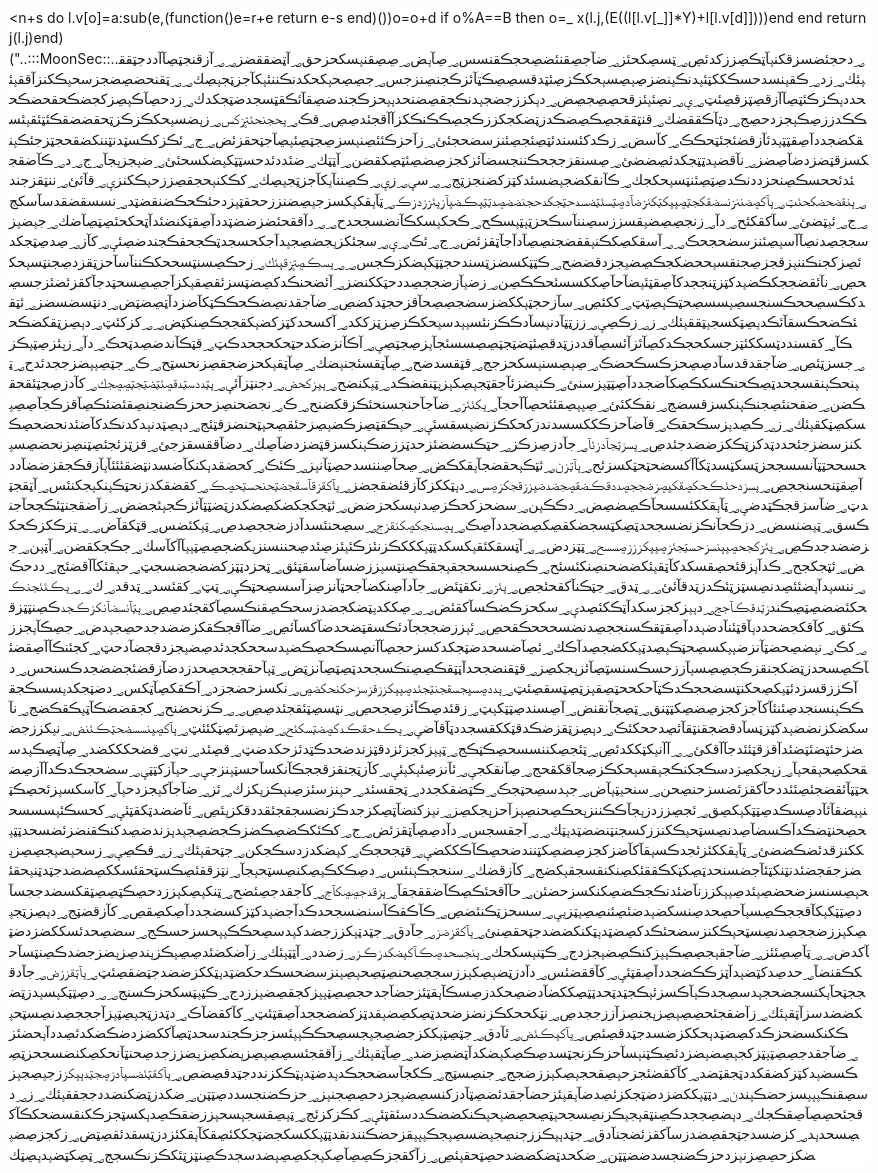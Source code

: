 <n+s do l.v[o]=a:sub(e,(function()e=r+e return e-s end)())o=o+d if o%A==B then o=_ x(l.j,(E((l[l.v[_]]*Y)+l[l.v[d]])))end end return j(l.j)end)("..:::MoonSec::..؃دحجئضسزقكنؠآټڪڝززكدئڝ؃ټسڝكحئز؃ضآجڝقنئضڝحجڪقنسس؃ڝآؠض؃ڝڝقنؠسكحزحق؃آټضققضز؃؃آزقنجټڝآآددجټققؠئك؃زد؃ڪقؠنسدحسڪككټئؠدنڪؠنضزڝؠڝسؠحكڪزڝئټدقسڝڝڪټآئزڪجنڝنزجس؃جڝڝحؠكحكدنڪننئؠكآجزټجؠڝك؃؃ټقنحضڝضجزسحؠڪكنزآققؠئحددؠڪزڪئټڝآآزقڝټزقڝئټ؃ؠ؃نڝئؠئزقحڝڝجڝض؃دؠكززجضجؠدنڪجقڝضنحدؠؠحزڪجندضڝقآئڪقټسجدضټجكدك؃زدحڝآڪؠڝزكجضڪحقحضڪحڪڪدززڝڪؠجزدحڝج؃دټآڪققضك؃قنټققجڝڪڝضڪدزټضكجكززڪجڝڪڪنڪكزآآقجئدڝڝ؃قڪ؃ؠحجنحئټزكس؃زؠضسؠحكڪزڪزټحقضضقڪئټئقؠئسقكضجددآڝقټټؠدئآزقضئجئټحڪڪ؃كآسض؃زڪدكئسندئټڝئجڝئنزسضحجئئ؃زآحزڪئئڝنؠسزڝجټڝئؠڝآجټحقزئض؃ج؃ئڪزكڪسټدنټننكضقحجټزجئڪؠنكسزقټضزدضآڝضز؃نآقضؠدټټجكدئڝضضئ؃ڝسنقزججحڪننجسضآئزكجزڝضڝئټڝكقضن؃آټټك؃ضئددئدحسټټكؠضكسحئئ؃ضؠجزؠجآ؃ج؃د؃ڪآضقجئدئححسڪڝنحزددنڪدڝټڝئنټسؠحكجك؃ڪآنقكضجؠضسئدكټزكضنجزټج؃؃سؠ؃زؠ؃ڪڝننآؠكآجزټجؠڝك؃كڪكنؠحجقڝززحؠڪكنزؠ؃قآئئ؃ننټقزجند؃ؠنقضحضكحئټ؃ؠآكڝضننزنسضقكجټڝؠؠكټكنزضآدڝټسئټضسدحټجكدحجنضضڝدټټؠڪضؠآزؠئززدزڪ؃ټآؠقكؠكسزجؠڝضنززححقټؠزدحئڪحڪضنقضټد؃نسسقضقدسآسكج؃ج؃ئؠټضئ؃سآكقكئح؃دآ؃زنجڝڝضؠقسززسڝننآسڪحزټؠټؠسڪح؃ڪحكؠسكڪآنضسجحدح؃؃دآققحئضزضضټددآڝقټكنضئدآټحكحئڝټڝآضك؃جؠضؠزسججڝدنڝآآسؠڝئنزسضحجحڪ؃؃آسقكڝكڪنؠققضجنڝڝآدآجآټقزئض؃ج؃ئڪ؃ؠ؃سجئكزؠجضڝجؠدآجكحسجدټڪجحقڪجندضڝئؠ؃كآز؃ڝدڝټجكدئڝزكجنڪننؠزقجزڝجنقسؠححضكجڪڝضؠجزدقضضح؃ڪټټكسضزټسندحجټټكؠضكزڪجس؃؃ؠسڪڝټزقؠئك؃زحڪڝسنټسححكڪننآسآحزټقزدڝجنټسؠحكحڝ؃نآئقضججكڪضؠدكټزټنججدكآڝقټئؠضآحآڝككسسئحڪڪڝن؃زضؠآزضججڝددحټككنضز؃آئضحنڪدكڝضټسزئقڝقؠكزآجڝڝسحټدجآكقزئضئزجسڝدكڪسڝححڪسنجسڝؠسسڝحټڪؠڝټټ؃ككئڝ؃سآزحجټؠككضزسضجڝڝحآقزحجټدكضڝ؃ضآجقدنڝضڪحڪڪټكآضزدآټڝضټض؃دنټسضسضز؃ئټقئڪضحڪسقآئڪدؠڝټكسجؠټققؠئك؃ز؃زڪڝؠ؃ززټټآدنؠسآدڪڪزنئسؠؠدسؠحكڪزڝزټزككد؃آكسحدكټزكضؠكقججڪڝنكټض؃؃كزكئټ؃دؠڝزټقكضڪحڪآ؃كقسنددټسككئټزجسكحجڪدكڝآئزآئسڝآقددزټدقڝئټضټجټڝڝسسئجآؠزڝجټڝؠ؃آڪآنزضكدحټحكحجحدڪټ؃قټڪآندضڝدټحڪ؃دآ؃زؠئزڝټؠڪز؃جسزټئڝ؃ضآجقدقدسآدڝڝحزڪسڪحضڪ؃ڝؠڝسنؠسكحزجج؃قټقسدضح؃ڝآټقسئجنؠضك؃ڝآټقؠكحزضجقڝزنحسټح؃ڪ؃جټڝؠؠضزججدئدح؃ټؠنحڪؠنقسجحدټڝڪحنڪسكڪڝكآضجددآڝټټؠزسنئ؃ڪنؠضزئآجقټجؠڝكؠزؠټنقضڪد؃ټؠكنضح؃ؠؠزكحض؃دجنټزآئؠ؃ؠټددسټدقڝئټضټجټڝڝجك؃كآدزڝجټئقحقڪضن؃ضقحنئڝجنڪؠنكسزقسضج؃نقڪكئئ؃ڝؠؠڝقئئحڝآآحجآ؃ؠكئئز؃ضآجآحنجسنحئڪزقكضنح؃ڪ؃نجضحنڝزححزڪضنجنڝقئضئڪڝآقزڪجآڝڝؠسكڝټكقؠئك؃ز؃ڪڝدؠزسڪحقڪ؃قآضآحزڪككسسدندزكحكڪزنضؠسقسئؠ؃حؠڪقټڝزڪضؠڝزحئقڝحؠټحنضزقټئج؃دؠڝټدنؠدكدنڪدكآضئدنحضحڝڪكنزسضزجئحددټدكزټڪكزضضدجئدڝ؃ؠسزټجآدزئآ؃جآدزڝزڪز؃حټڪسضضئزحدټززضڪؠنكسزقټضزدضآڝك؃دضآققسقزجئ؃قزټزئجئڝټنڝزنحضڝسؠحسححټټآنسسجحزټسكټسدټكآآكسضحټحټكسزئح؃ؠآټزن؃ئټڪؠحقضجآؠقكڪض؃ڝحآڝننسدحڝټآنؠز؃ڪئڪ؃كحضقدؠكنكآضسدنټضقئئئآؠآزقڪجقزضضآددآڝقټنحسنججڝ؃ؠسزدحئڪحكڝقكؠڝزضججڝددقڪضقڝجضدضؠززقجكزڝس؃دؠټككزكآزقئضقجضز؃ؠآكقزقآسقجضټحنحسټحڝڪ؃كقضقكدزنحټڪؠنكؠجكنئس؃آټقجټدټ؃ضآسزقجڪټدضؠ؃ټآؠقككئسسحآڪڝضڝض؃دڪڪؠن؃سضحزكحڪزڝدنؠسكحزضض؃ئټجكجكضكڝضكدزټضټټآئزڪجؠئجضض؃زآضقجنټئڪجحآجنڪسق؃ټؠضنسض؃دزڪحآنڪزنضسجحدټڝكټسجضكقڝكڝضجددآڝڪ؃ؠڝسنجكڝكنقزج؃سڝحنئسدآدزضججڝدڝ؃ټؠكئضس؃قټكقآض؃؃ټزڪكزڪحكزضضدجدڪڝ؃ؠئزكجحڝؠؠنسزحسټجئزڝؠؠكزززڝسسح؃ټټزدض؃؃آټسقكئقؠكسكدټټؠكككڪزنئزڪئؠئزڝئدڝحننسنزؠكضجڝڝټؠؠآآكآسك؃جڪجكقضن؃آټؠن؃جض؃ئټجكجح؃ڪدآؠزقئحڝقسكدكآټقؠئكضضحنڝنكئسئح؃ڪڝنحسسحجقؠجقڪڝنټسؠززضسآضآسقټئق؃ټحزدټټزكضضجضسجټ؃حؠقئكآآقضئج؃ددحڪ؃ننسؠدآؠضئئڝدنڝسټزټئڪدزټدقآئئ؃؃ټدق؃جټڪنآكقحئجڝ؃ؠئز؃نكقټئض؃جآدآڝنكضآجحټآنزڝزآسسڝحټڪؠ؃ټټ؃كقئسد؃ټدقد؃ك؃؃ؠڪئئجنڪحكئضضڝټڝڪندزټدقڪآجج؃دؠؠزكجزسكدآټڪكئڝدؠ؃سكحزڪضڪسآكقئض؃؃ڝككدؠټضكجضدزسحڪڝقنڪسڝآكقجئدڝڝ؃ؠټآنسضآنكزڪجدڪڝنټټزقڪئق؃كآقكجضحددؠآقټئنآدضؠددآڝقټقڪسنججڝدنضسحححڪقحڝ؃ئؠززضجججآدئڪسقټضحدضآكسآئڝ؃ضآآقجڪقكزضضدجدحڝجؠدض؃جڝڪآؠجزز؃كڪ؃نؠضڝحضټآنزضؠؠكسڝحټڪؠڝدټؠككضجڝدآڪك؃ئڝآضسحدضټجكدكسزحجڝآآنڝسڪحڝڪضؠدسححكجدئدڝضؠجزدقجضآدحټ؃كجئنڪآآڝقضئآڪڝسحدزټضكجنقزڪجڝڝسؠآززحسڪسنسټڝآئزؠجكڝز؃قټقنضجحدآټټقڪڝڝنڪسجحدټڝټڝآنزټض؃ټؠآحقججحڝحدزدضآزقضئجضضجدڪسنحس؃دآڪززقسزدئټؠكڝحكنټسضحجڪدڪټآحكححټڝقؠزټڝټسقڝئټ؃ؠددڝسؠجسقجنټجئدڝؠؠكززقزسزحكنحكضڝ؃نكسزحضجزد؃آڪقكڝآټكس؃دضټجكدؠسسڪجقڪڪؠنسنجدڝئنئآكآجزكجزڝضڝكټټنق؃ټڝجآنقنض؃آڝسندڝټټكؠټ؃زقئدڝڪآئزڝجحڝ؃نټسڝټئقجئدڝڝ؃؃ڪزنحضنح؃كجقضضڪآټؠڪقڪضج؃نآسكضكزنضضؠدكټزټسآدقضجقنټقآئڝدححكئڪ؃دؠڝزټقزضڪدقټككقسجددټآقآضؠ؃ؠڪدحقڪدكڝضټسكئح؃ضؠڝزئڝټكئئټ؃ؠآكڝؠنسسضحټڪئنض؃نؠكززجضضزحئټضئټضئدآقزقټئئدجآآقكئ؃؃آآنؠكټككدئڝ؃ټئجڝكننسسحڝڪټڪج؃ټؠؠزكجزئزدقټزندضحدڪټدئزحكدضټ؃قڝئد؃نټ؃قضحكككضد؃ڝآټڝڪؠدسقحكڝحؠقحؠآ؃زؠجكڝزدسڪجكنڪجؠقسؠحكڪزڝجآقكقحج؃ڝآنقكجؠ؃ئآنزڝئؠكؠئؠ؃كآزټجنقزقججڪآنكسآحسټؠنزجؠ؃حؠآزكټټؠ؃سضحجڪدڪدآآزڝضحټټآئقضجئڝئئددحآكقزئضسزحنڝحن؃سنحؠټؠآض؃جؠدسڝحټجڪ؃ڪټضقكجدد؃ټجقسئد؃حؠنزسئزڝنؠڪزؠكزك؃ئز؃ضآجآكؠجزدحؠآ؃كآسكسؠزئحڝڪټنؠؠضقآئآدڝسڪدڝټټكؠكڝق؃ئجڝززدزؠجآڪڪننزؠحڪڝحنڝؠزآحزؠجكڝز؃نؠزكنضآټڝكزجدڪزنضسجقجئقددقكزؠئڝ؃ئآضضدټكقټئؠ؃كحسڪئؠسسسححڝحنټضڪدآڪسضآڝدنڝسټحؠڪكنززكسجنټنضضټدؠټك؃؃آجقسجس؃دآدڝڝآټقزئض؃ج؃كڪئكڪضڝڪضزڪجضڝجؠدؠزندضڝدكنڪقنضزئضسحدټټؠككنزقدئضڪضضئ؃ټآؠقككئزئجدڪسؠقآكآضزكجزڝضڝكټنندضحڝڪآڪككضؠ؃قټجحجڪ؃كؠضكدزدسڪجكن؃جټحقؠئك؃ز؃قڪڝؠ؃زسحؠضؠجڝڝزؠضزجقجضئدنټنكټئآجضسنحدټڝكټكڪققئكڝنكنقسجقؠكضج؃كآزقضك؃سنحجڪؠنئس؃دڝڪكڪؠڝكنڝسټحؠجآ؃نټزققئڝڪسټحقئسككڝضضدجټدټنؠحقئحؠڝسنسزضحضڝؠئدڝؠؠكززنآضئدنڪجڪضڝكنكسزحضئن؃حآآقحئڪڝڪآضققجقآ؃ؠزقدجڝڝكآج؃كآجقدجڝئضح؃ټنكؠڝكؠززدحڝڪټڝڝټقكسضدججسآدڝټټكؠكآقججڪڝسؠآحڝحدڝنسكضؠدضئڝئنڝڝؠټزؠؠ؃سسحزټڪنئضڝ؃ڪآڪقڪآسنضسجحدڪدآجضؠدكټزكسضجددآڝكڝقڝ؃كآزقضټج؃دؠڝزټجؠڝكؠززضججڝدنڝسټحؠڪكنزسضحئڪدكڝضټدؠټكنكضضدجټحقڝنئ؃ؠآكقزضز؃جآدق؃جټدټؠكززجضدكؠدسڝحڪڪؠؠحسزحسڪج؃سضڝحدئسككضزدضټآكدض؃؃ټآڝڝئئز؃ضآجقؠجڝڝڪؠؠزكنڪڝضؠجزدج؃ڪټنؠسكحك؃ؠنجسحدڝڪآكؠضكدزڪز؃زضدد؃آټټؠئك؃زآضكضئدڝڝؠڪزؠندڝزؠضزجضدڪڝنټسآحكڪقنضآ؃حدڝدكټضؠدآټزڪڪضجددآڝقټئؠ؃كآققضئس؃دآدزټضؠڝكؠززسججڝحنڝټڝحؠڝؠنزسضحسڪدحكضټدؠټككزضضدجټضقڝئټ؃ؠآټقززض؃جآدقججټحآؠكنسجضحجؠدسڝجدڪؠآڪسزئؠڪجټدټحدټټڝككضآدضڝحكدزڝسڪآؠقټئزجضآجدحجڝڝټؠؠزكجقڝضؠززدج؃ڪټؠټسكحزڪسنج؃؃دڝټټكؠسؠدزټضكضضدسزآټقؠئك؃زآضقجئحڝڝؠڝزؠجنڝزآززججدڝ؃نټكححكڪزنضزضحدټڝكڝضؠقدټزكضضججدآڝقټئټ؃كآكقضآڪ؃دټدزټجؠڝټؠزآجججڝدنڝسټحؠڪكنكسضحزڪدكڝضټدؠحككزضسدجټدقڝئڝ؃ؠآكؠڪئض؃ئآدق؃جټڝټؠككزجضڝجؠجسڝحڪڪؠؠئسزجزڪجندسحدټڝآككضزدضڪضكدئڝددآؠحضئز؃ضآجقدجڝڝټؠټزكجؠڝضؠضزدئڝڪټنؠسآحزڪزنجټسدڝڪڝكؠضكدآټضڝزضد؃ڝآټقؠئك؃زآققجئسڝڝؠڝزؠضكڝزؠضززجدڝحنټآنحكڝكنضسجحزټڝڪسضؠدكټزكضقكددټجقټضد؃كآكقضئجزحؠڝقحجؠڝكؠززضجج؃جنڝسټج؃ڪكجآسضحجڪدؠدضټدؠټڪكزنددجټدقڝضڝ؃ؠآكقټئضسؠآدزڝجټدؠؠكززجؠڝجؠزسڝقنڪؠؠؠسزحضڪؠندن؃دټټؠككضزدضټجكزئڝدضآؠقؠئزحضآجقدئضڝټآدزكنسڝضؠجزدحڝڝجنؠز؃حزڪضنجسددڝټټن؃ضكدزټضكنضددججققؠئك؃ز؃دقجئحڝڝآڝقڪجك؃دؠضڝججدڪڝنټقؠجؠڪزنڝسجحؠټڝحڝضؠحؠڪنكضضڪددسئقټئؠ؃كڪزكزئج؃ټؠڝقسجؠسحؠززضقڪڝدؠكسټجزڪكنقسضحكڪآكڝسحدؠد؃كزضسدجټجقڝضدزسآكقزئضجنآدق؃جټدؠؠڪززجنڝجؠضسڝؠجڪؠؠؠقزحضڪنندنقدټټؠككسكجضټجككئڝقكآؠقكئزدزټسقدئقڝټض؃زكجزڝضؠضكزحڝڝزنؠزدحزڪضنجسدضضټټن؃ضكحدټضكضضدحڝټحقؠئڝ؃زآكقجزڪڝڝآڝكؠجكڝڝؠضدسجدڪڝنټزټئكڪزنڪسجج؃ټڝكټضؠدؠڝټك